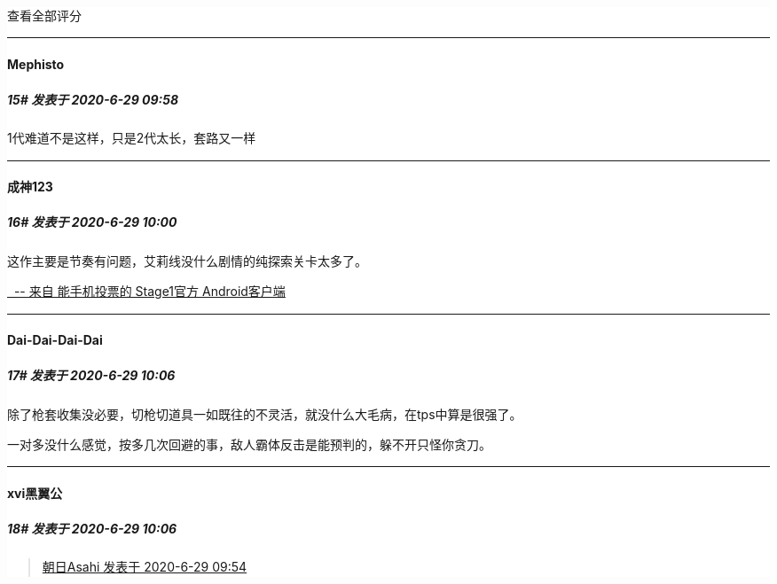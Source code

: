

查看全部评分






*****

####  Mephisto  
##### 15#       发表于 2020-6-29 09:58




1代难道不是这样，只是2代太长，套路又一样







*****

####  成神123  
##### 16#       发表于 2020-6-29 10:00




这作主要是节奏有问题，艾莉线没什么剧情的纯探索关卡太多了。

[  -- 来自 能手机投票的 Stage1官方 Android客户端](https://www.coolapk.com/apk/140634)







*****

####  Dai-Dai-Dai-Dai  
##### 17#       发表于 2020-6-29 10:06




除了枪套收集没必要，切枪切道具一如既往的不灵活，就没什么大毛病，在tps中算是很强了。

一对多没什么感觉，按多几次回避的事，敌人霸体反击是能预判的，躲不开只怪你贪刀。







*****

####  xvi黑翼公  
##### 18#       发表于 2020-6-29 10:06



<blockquote><a href="httphttps://bbs.saraba1st.com/2b/forum.php?mod=redirect&amp;goto=findpost&amp;pid=47994064&amp;ptid=1944683" target="_blank">朝日Asahi 发表于 2020-6-29 09:54</a>
